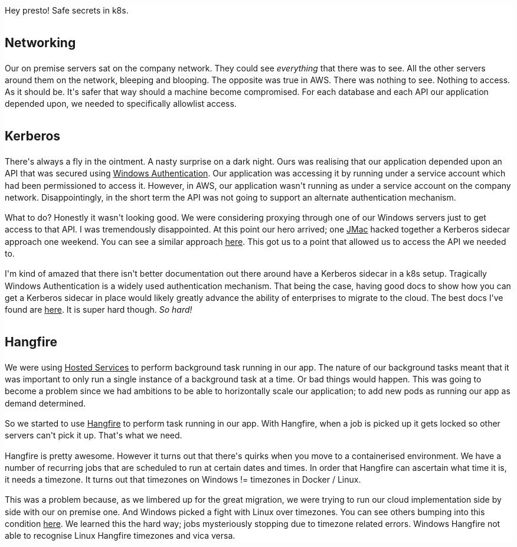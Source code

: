 Hey presto! Safe secrets in k8s.

## Networking

Our on premise servers sat on the company network. They could see *everything* that there was to see. All the other servers around them on the network, bleeping and blooping. The opposite was true in AWS. There was nothing to see. Nothing to access. As it should be. It's safer that way should a machine become compromised. For each database and each API our application depended upon, we needed to specifically allowlist access.

## Kerberos

There's always a fly in the ointment. A nasty surprise on a dark night. Ours was realising that our application depended upon an API that was secured using [Windows Authentication](https://docs.microsoft.com/en-us/iis/configuration/system.webserver/security/authentication/windowsauthentication/). Our application was accessing it by running under a service account which had been permissioned to access it. However, in AWS, our application wasn't running as under a service account on the company network. Disappointingly, in the short term the API was not going to support an alternate authentication mechanism.

What to do? Honestly it wasn't looking good. We were considering proxying through one of our Windows servers just to get access to that API. I was tremendously disappointed. At this point our hero arrived; one [JMac](https://twitter.com/foldr) hacked together a Kerberos sidecar approach one weekend. You can see a similar approach [here](https://github.com/edseymour/kinit-sidecar). This got us to a point that allowed us to access the API we needed to.

I'm kind of amazed that there isn't better documentation out there around have a Kerberos sidecar in a k8s setup. Tragically Windows Authentication is a widely used authentication mechanism. That being the case, having good docs to show how you can get a Kerberos sidecar in place would likely greatly advance the ability of enterprises to migrate to the cloud. The best docs I've found are [here](https://blog.openshift.com/kerberos-sidecar-container/). It is super hard though. *So hard!*

## Hangfire

We were using [Hosted Services](https://docs.microsoft.com/en-us/aspnet/core/fundamentals/host/hosted-services?view=aspnetcore-3.1&tabs=visual-studio) to perform background task running in our app. The nature of our background tasks meant that it was important to only run a single instance of a background task at a time. Or bad things would happen. This was going to become a problem since we had ambitions to be able to horizontally scale our application; to add new pods as running our app as demand determined.

So we started to use [Hangfire](https://www.hangfire.io/) to perform task running in our app. With Hangfire, when a job is picked up it gets locked so other servers can't pick it up. That's what we need.

Hangfire is pretty awesome. However it turns out that there's quirks when you move to a containerised environment. We have a number of recurring jobs that are scheduled to run at certain dates and times. In order that Hangfire can ascertain what time it is, it needs a timezone. It turns out that timezones on Windows != timezones in Docker / Linux.

This was a problem because, as we limbered up for the great migration, we were trying to run our cloud implementation side by side with our on premise one. And Windows picked a fight with Linux over timezones. You can see others bumping into this condition [here](https://github.com/HangfireIO/Hangfire/issues/1268). We learned this the hard way; jobs mysteriously stopping due to timezone related errors. Windows Hangfire not able to recognise Linux Hangfire timezones and vica versa.
